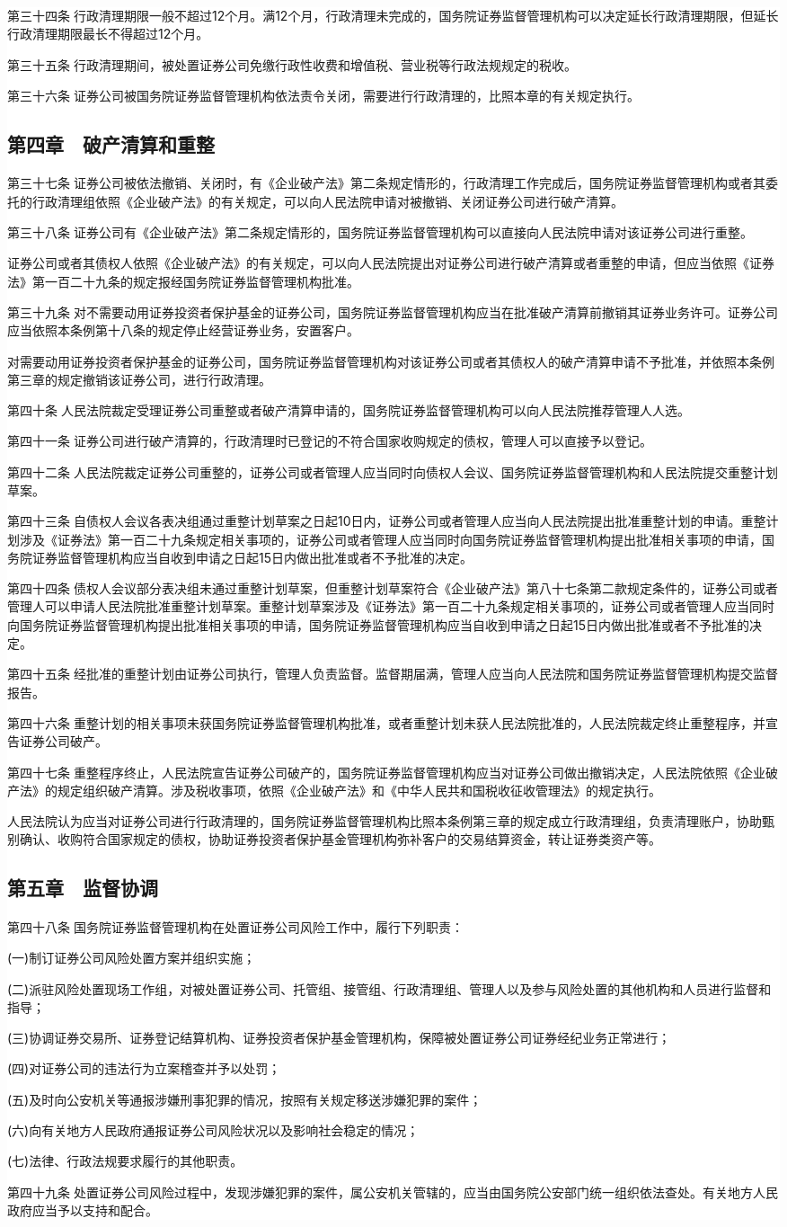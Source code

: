 第三十四条 行政清理期限一般不超过12个月。满12个月，行政清理未完成的，国务院证券监督管理机构可以决定延长行政清理期限，但延长行政清理期限最长不得超过12个月。

第三十五条 行政清理期间，被处置证券公司免缴行政性收费和增值税、营业税等行政法规规定的税收。

第三十六条 证券公司被国务院证券监督管理机构依法责令关闭，需要进行行政清理的，比照本章的有关规定执行。

## 第四章　破产清算和重整

第三十七条 证券公司被依法撤销、关闭时，有《企业破产法》第二条规定情形的，行政清理工作完成后，国务院证券监督管理机构或者其委托的行政清理组依照《企业破产法》的有关规定，可以向人民法院申请对被撤销、关闭证券公司进行破产清算。

第三十八条 证券公司有《企业破产法》第二条规定情形的，国务院证券监督管理机构可以直接向人民法院申请对该证券公司进行重整。

证券公司或者其债权人依照《企业破产法》的有关规定，可以向人民法院提出对证券公司进行破产清算或者重整的申请，但应当依照《证券法》第一百二十九条的规定报经国务院证券监督管理机构批准。

第三十九条 对不需要动用证券投资者保护基金的证券公司，国务院证券监督管理机构应当在批准破产清算前撤销其证券业务许可。证券公司应当依照本条例第十八条的规定停止经营证券业务，安置客户。

对需要动用证券投资者保护基金的证券公司，国务院证券监督管理机构对该证券公司或者其债权人的破产清算申请不予批准，并依照本条例第三章的规定撤销该证券公司，进行行政清理。

第四十条 人民法院裁定受理证券公司重整或者破产清算申请的，国务院证券监督管理机构可以向人民法院推荐管理人人选。

第四十一条 证券公司进行破产清算的，行政清理时已登记的不符合国家收购规定的债权，管理人可以直接予以登记。

第四十二条 人民法院裁定证券公司重整的，证券公司或者管理人应当同时向债权人会议、国务院证券监督管理机构和人民法院提交重整计划草案。

第四十三条 自债权人会议各表决组通过重整计划草案之日起10日内，证券公司或者管理人应当向人民法院提出批准重整计划的申请。重整计划涉及《证券法》第一百二十九条规定相关事项的，证券公司或者管理人应当同时向国务院证券监督管理机构提出批准相关事项的申请，国务院证券监督管理机构应当自收到申请之日起15日内做出批准或者不予批准的决定。

第四十四条 债权人会议部分表决组未通过重整计划草案，但重整计划草案符合《企业破产法》第八十七条第二款规定条件的，证券公司或者管理人可以申请人民法院批准重整计划草案。重整计划草案涉及《证券法》第一百二十九条规定相关事项的，证券公司或者管理人应当同时向国务院证券监督管理机构提出批准相关事项的申请，国务院证券监督管理机构应当自收到申请之日起15日内做出批准或者不予批准的决定。

第四十五条 经批准的重整计划由证券公司执行，管理人负责监督。监督期届满，管理人应当向人民法院和国务院证券监督管理机构提交监督报告。

第四十六条 重整计划的相关事项未获国务院证券监督管理机构批准，或者重整计划未获人民法院批准的，人民法院裁定终止重整程序，并宣告证券公司破产。

第四十七条 重整程序终止，人民法院宣告证券公司破产的，国务院证券监督管理机构应当对证券公司做出撤销决定，人民法院依照《企业破产法》的规定组织破产清算。涉及税收事项，依照《企业破产法》和《中华人民共和国税收征收管理法》的规定执行。

人民法院认为应当对证券公司进行行政清理的，国务院证券监督管理机构比照本条例第三章的规定成立行政清理组，负责清理账户，协助甄别确认、收购符合国家规定的债权，协助证券投资者保护基金管理机构弥补客户的交易结算资金，转让证券类资产等。

## 第五章　监督协调

第四十八条 国务院证券监督管理机构在处置证券公司风险工作中，履行下列职责：

(一)制订证券公司风险处置方案并组织实施；

(二)派驻风险处置现场工作组，对被处置证券公司、托管组、接管组、行政清理组、管理人以及参与风险处置的其他机构和人员进行监督和指导；

(三)协调证券交易所、证券登记结算机构、证券投资者保护基金管理机构，保障被处置证券公司证券经纪业务正常进行；

(四)对证券公司的违法行为立案稽查并予以处罚；

(五)及时向公安机关等通报涉嫌刑事犯罪的情况，按照有关规定移送涉嫌犯罪的案件；

(六)向有关地方人民政府通报证券公司风险状况以及影响社会稳定的情况；

(七)法律、行政法规要求履行的其他职责。

第四十九条 处置证券公司风险过程中，发现涉嫌犯罪的案件，属公安机关管辖的，应当由国务院公安部门统一组织依法查处。有关地方人民政府应当予以支持和配合。
